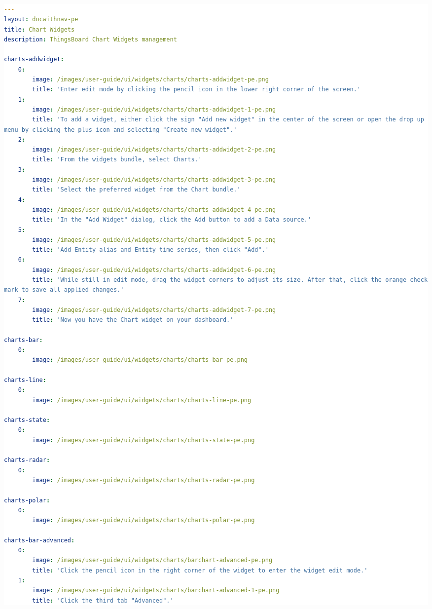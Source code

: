 ```yaml
---
layout: docwithnav-pe
title: Chart Widgets
description: ThingsBoard Chart Widgets management

charts-addwidget:
    0:
        image: /images/user-guide/ui/widgets/charts/charts-addwidget-pe.png
        title: 'Enter edit mode by clicking the pencil icon in the lower right corner of the screen.'
    1:
        image: /images/user-guide/ui/widgets/charts/charts-addwidget-1-pe.png
        title: 'To add a widget, either click the sign "Add new widget" in the center of the screen or open the drop up menu by clicking the plus icon and selecting "Create new widget".'
    2:
        image: /images/user-guide/ui/widgets/charts/charts-addwidget-2-pe.png
        title: 'From the widgets bundle, select Charts.'
    3:
        image: /images/user-guide/ui/widgets/charts/charts-addwidget-3-pe.png
        title: 'Select the preferred widget from the Chart bundle.'
    4:
        image: /images/user-guide/ui/widgets/charts/charts-addwidget-4-pe.png
        title: 'In the "Add Widget" dialog, click the Add button to add a Data source.'
    5:
        image: /images/user-guide/ui/widgets/charts/charts-addwidget-5-pe.png
        title: 'Add Entity alias and Entity time series, then click "Add".'
    6:
        image: /images/user-guide/ui/widgets/charts/charts-addwidget-6-pe.png
        title: 'While still in edit mode, drag the widget corners to adjust its size. After that, click the orange checkmark to save all applied changes.'
    7:
        image: /images/user-guide/ui/widgets/charts/charts-addwidget-7-pe.png
        title: 'Now you have the Chart widget on your dashboard.'

charts-bar:
    0:
        image: /images/user-guide/ui/widgets/charts/charts-bar-pe.png

charts-line:
    0:
        image: /images/user-guide/ui/widgets/charts/charts-line-pe.png

charts-state:
    0:
        image: /images/user-guide/ui/widgets/charts/charts-state-pe.png

charts-radar:
    0:
        image: /images/user-guide/ui/widgets/charts/charts-radar-pe.png

charts-polar:
    0:
        image: /images/user-guide/ui/widgets/charts/charts-polar-pe.png

charts-bar-advanced:
    0:
        image: /images/user-guide/ui/widgets/charts/barchart-advanced-pe.png
        title: 'Click the pencil icon in the right corner of the widget to enter the widget edit mode.'
    1:
        image: /images/user-guide/ui/widgets/charts/barchart-advanced-1-pe.png
        title: 'Click the third tab "Advanced".'

```